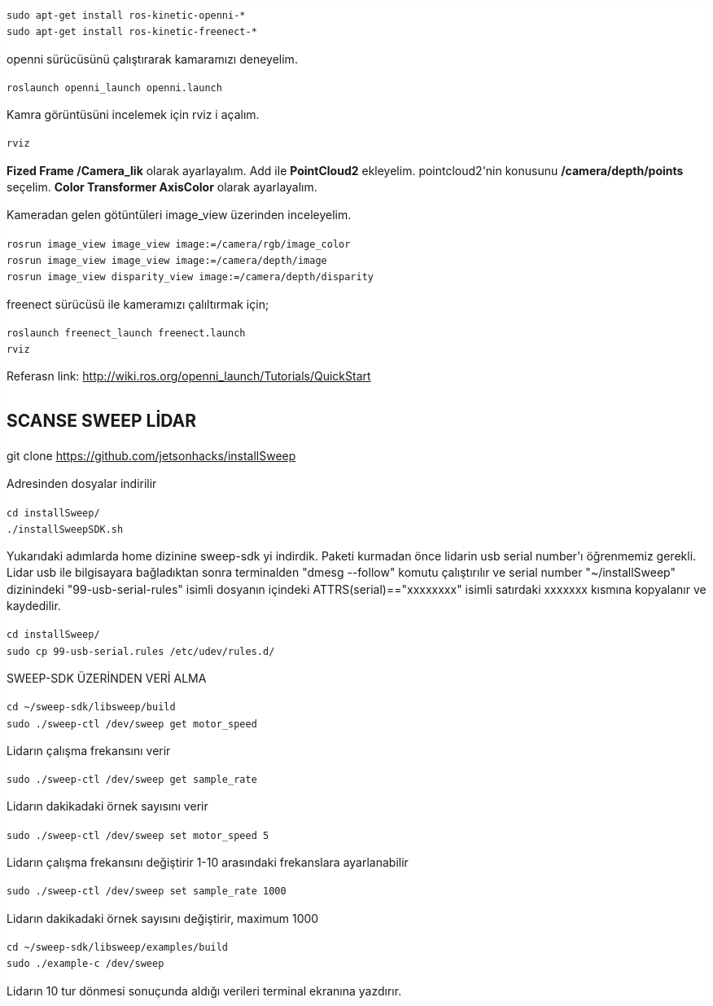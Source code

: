 	sudo apt-get install ros-kinetic-openni-*
	sudo apt-get install ros-kinetic-freenect-*

openni sürücüsünü çalıştırarak kamaramızı deneyelim.	

	roslaunch openni_launch openni.launch
	
Kamra görüntüsüni incelemek için rviz i açalım. 

	rviz
	
**Fized Frame /Camera_lik** olarak ayarlayalım. Add ile **PointCloud2** ekleyelim. pointcloud2'nin konusunu **/camera/depth/points** seçelim.	 **Color Transformer  AxisColor** olarak ayarlayalım.	

Kameradan gelen götüntüleri image_view üzerinden inceleyelim.

	rosrun image_view image_view image:=/camera/rgb/image_color
	rosrun image_view image_view image:=/camera/depth/image
	rosrun image_view disparity_view image:=/camera/depth/disparity

freenect sürücüsü ile kameramızı çalıltırmak için;

	roslaunch freenect_launch freenect.launch
	rviz
	
Referasn link: http://wiki.ros.org/openni_launch/Tutorials/QuickStart

## SCANSE SWEEP LİDAR

git clone https://github.com/jetsonhacks/installSweep

Adresinden dosyalar indirilir

    cd installSweep/
    ./installSweepSDK.sh
Yukarıdaki adımlarda home dizinine sweep-sdk yi indirdik. Paketi kurmadan önce lidarin usb serial number'ı öğrenmemiz gerekli. Lidar usb ile bilgisayara bağladıktan sonra terminalden "dmesg --follow"  komutu çalıştırılır ve serial number 
"~/installSweep" dizinindeki "99-usb-serial-rules" isimli dosyanın içindeki ATTRS(serial)=="xxxxxxxx" isimli satırdaki xxxxxxx kısmına kopyalanır ve kaydedilir.

    cd installSweep/
    sudo cp 99-usb-serial.rules /etc/udev/rules.d/
SWEEP-SDK ÜZERİNDEN VERİ ALMA

    cd ~/sweep-sdk/libsweep/build
    sudo ./sweep-ctl /dev/sweep get motor_speed
Lidarın çalışma frekansını verir

    sudo ./sweep-ctl /dev/sweep get sample_rate
Lidarın dakikadaki örnek sayısını verir

    sudo ./sweep-ctl /dev/sweep set motor_speed 5
Lidarın çalışma frekansını değiştirir 1-10 arasındaki frekanslara ayarlanabilir

    sudo ./sweep-ctl /dev/sweep set sample_rate 1000
Lidarın dakikadaki örnek sayısını değiştirir, maximum 1000

    cd ~/sweep-sdk/libsweep/examples/build
    sudo ./example-c /dev/sweep
Lidarın 10 tur dönmesi sonuçunda aldığı verileri terminal ekranına yazdırır.
